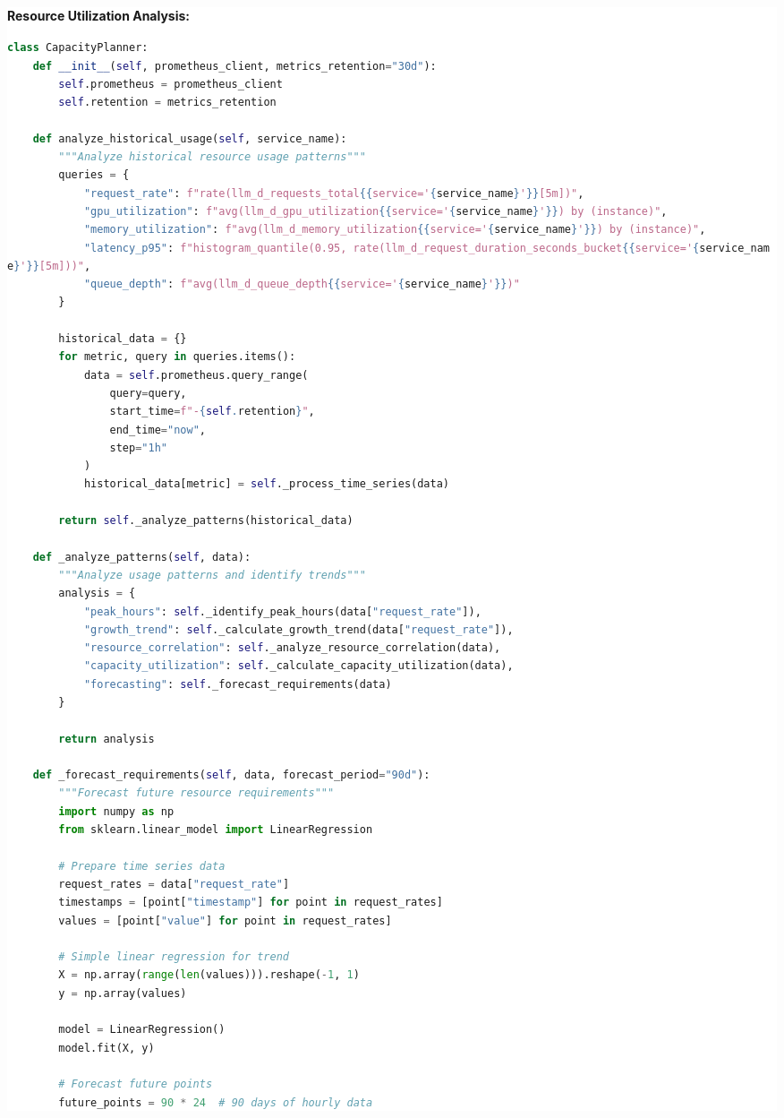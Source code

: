 **Resource Utilization Analysis:**

```python
class CapacityPlanner:
    def __init__(self, prometheus_client, metrics_retention="30d"):
        self.prometheus = prometheus_client
        self.retention = metrics_retention
        
    def analyze_historical_usage(self, service_name):
        """Analyze historical resource usage patterns"""
        queries = {
            "request_rate": f"rate(llm_d_requests_total{{service='{service_name}'}}[5m])",
            "gpu_utilization": f"avg(llm_d_gpu_utilization{{service='{service_name}'}}) by (instance)",
            "memory_utilization": f"avg(llm_d_memory_utilization{{service='{service_name}'}}) by (instance)",
            "latency_p95": f"histogram_quantile(0.95, rate(llm_d_request_duration_seconds_bucket{{service='{service_name}'}}[5m]))",
            "queue_depth": f"avg(llm_d_queue_depth{{service='{service_name}'}})"
        }
        
        historical_data = {}
        for metric, query in queries.items():
            data = self.prometheus.query_range(
                query=query,
                start_time=f"-{self.retention}",
                end_time="now",
                step="1h"
            )
            historical_data[metric] = self._process_time_series(data)
        
        return self._analyze_patterns(historical_data)
    
    def _analyze_patterns(self, data):
        """Analyze usage patterns and identify trends"""
        analysis = {
            "peak_hours": self._identify_peak_hours(data["request_rate"]),
            "growth_trend": self._calculate_growth_trend(data["request_rate"]),
            "resource_correlation": self._analyze_resource_correlation(data),
            "capacity_utilization": self._calculate_capacity_utilization(data),
            "forecasting": self._forecast_requirements(data)
        }
        
        return analysis
    
    def _forecast_requirements(self, data, forecast_period="90d"):
        """Forecast future resource requirements"""
        import numpy as np
        from sklearn.linear_model import LinearRegression
        
        # Prepare time series data
        request_rates = data["request_rate"]
        timestamps = [point["timestamp"] for point in request_rates]
        values = [point["value"] for point in request_rates]
        
        # Simple linear regression for trend
        X = np.array(range(len(values))).reshape(-1, 1)
        y = np.array(values)
        
        model = LinearRegression()
        model.fit(X, y)
        
        # Forecast future points
        future_points = 90 * 24  # 90 days of hourly data
```